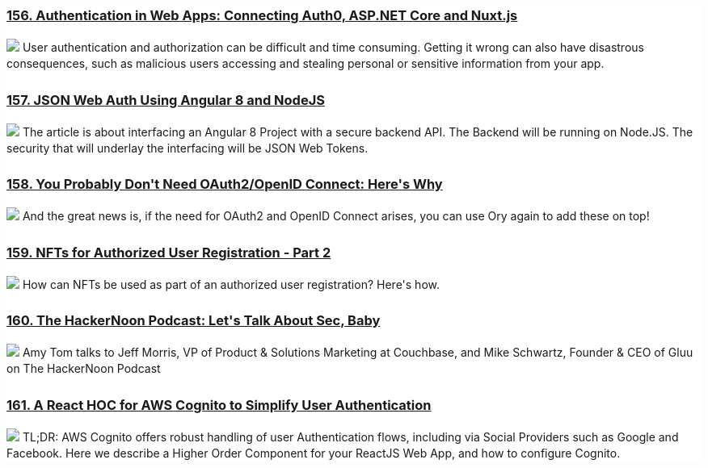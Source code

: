 ### [156. Authentication in Web Apps: Connecting Auth0, ASP.NET Core and Nuxt.js](https://hackernoon.com/authentication-in-web-apps-connecting-auth0-aspnet-core-and-nuxtjs-tk1f31eh)
![](https://cdn.hackernoon.com/images/LFCaL0mBeyY8JHz0m6GDFp0v7go2-8a8n31p2.png)
User authentication and authorization can be difficult and time consuming. Getting it wrong can also have disastrous consequences, such as malicious users accessing and stealing personal or sensitive information from your app.

### [157. JSON Web Auth Using Angular 8 and NodeJS](https://hackernoon.com/json-web-auth-using-angular-8-and-nodejs-1mt3124)
![](https://firebasestorage.googleapis.com/v0/b/hackernoon-app.appspot.com/o/images%2Fc19IlEQcgCXavk4OhbVTzHb68O12-8k5q313o.jpeg?alt=media&token=10a0ed86-039f-4ae3-92e6-7478bbacca48)
The article is about interfacing an Angular 8 Project with a secure backend API. The Backend will be running on Node.JS. The security that will underlay the interfacing will be JSON Web Tokens.

### [158. You Probably Don't Need OAuth2/OpenID Connect: Here's Why](https://hackernoon.com/you-probably-dont-need-oauth2openid-connect-heres-why)
![](https://cdn.hackernoon.com/images/the-universe-clf8x6052000001s62i957wgg.png)
And the great news is, if the need for OAuth2 and OpenID Connect arises, you can use Ory again to add these on top!

### [159. NFTs for Authorized User Registration - Part 2](https://hackernoon.com/nfts-for-authorized-user-registration-part-2)
![](https://cdn.hackernoon.com/images/kOGh8yb1TiVOy67Rvji043cXEXj1-2193lcw.jpeg)
How can NFTs be used as part of an authorized user registration? Here's how. 

### [160. The HackerNoon Podcast: Let's Talk About Sec, Baby](https://hackernoon.com/the-hackernoon-podcast-lets-talk-about-sec-baby-rd3037hk)
![](https://cdn.hackernoon.com/images/Up825JZF5yROkBJQEVNelNrvnOn1-9wr37tn.jpeg)
Amy Tom talks to Jeff Morris, VP of Product & Solutions Marketing at Couchbase, and Mike Schwartz, Founder & CEO of Gluu on The HackerNoon Podcast

### [161. A React HOC for AWS Cognito to Simplify User Authentication](https://hackernoon.com/a-react-hoc-for-aws-cognito-uv1kz398h)
![](https://cdn.hackernoon.com/images/uo1mk39os.jpg)
TL;DR: AWS Cognito offers robust handling of user Authentication flows, including via Social Providers such as Google and Facebook. Here we describe a Higher Order Component for your ReactJS Web App, and how to configure Cognito.

